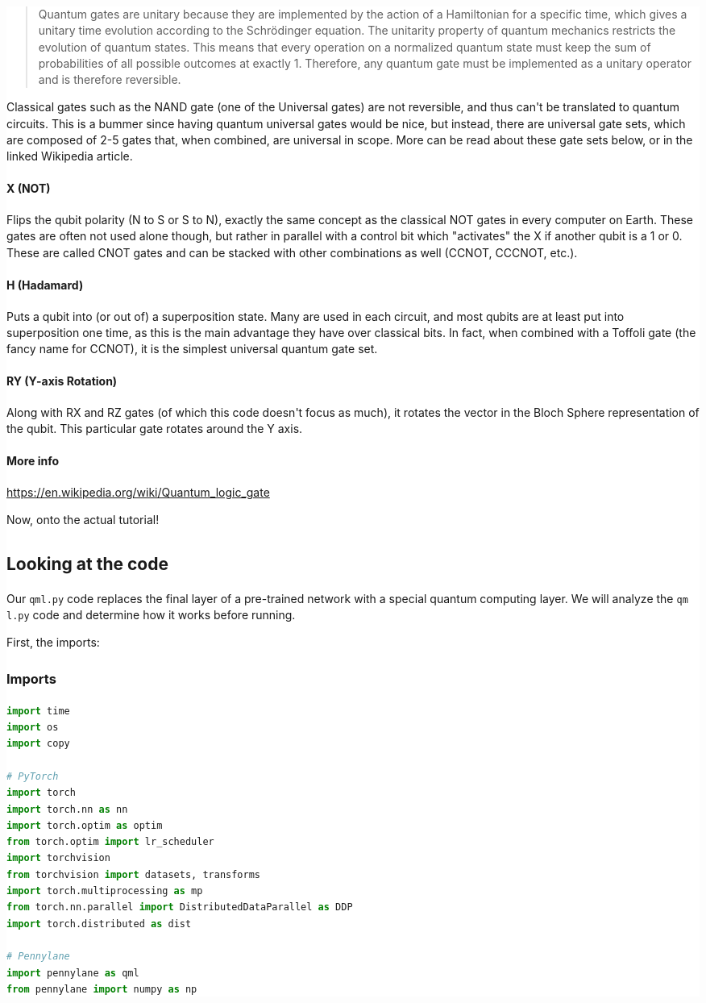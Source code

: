 > Quantum gates are unitary because they are implemented by the action of a Hamiltonian for a specific time, which gives a unitary time evolution according to the Schrödinger equation. The unitarity property of quantum mechanics restricts the evolution of quantum states. This means that every operation on a normalized quantum state must keep the sum of probabilities of all possible outcomes at exactly 1. Therefore, any quantum gate must be implemented as a unitary operator and is therefore reversible. 

Classical gates such as the NAND gate (one of the Universal gates) are not reversible, and thus can't be translated to quantum circuits. This is a bummer since having quantum universal gates would be nice, but instead, there are universal gate sets, which are composed of 2-5 gates that, when combined, are universal in scope. More can be read about these gate sets below, or in the linked Wikipedia article. 

#### X (NOT)

Flips the qubit polarity (N to S or S to N), exactly the same concept as the classical NOT gates in every computer on Earth. These gates are often not used alone though, but rather in parallel with a control bit which "activates" the X if another qubit is a 1 or 0. These are called CNOT gates and can be stacked with other combinations as well (CCNOT, CCCNOT, etc.).

#### H (Hadamard)

Puts a qubit into (or out of) a superposition state. Many are used in each circuit, and most qubits are at least put into superposition one time, as this is the main advantage they have over classical bits. In fact, when combined with a Toffoli gate (the fancy name for CCNOT), it is the simplest universal quantum gate set. 

#### RY (Y-axis Rotation)

Along with RX and RZ gates (of which this code doesn't focus as much), it rotates the vector in the Bloch Sphere representation of the qubit. This particular gate rotates around the Y axis. 

#### More info

https://en.wikipedia.org/wiki/Quantum_logic_gate

Now, onto the actual tutorial!

## Looking at the code

Our `qml.py` code replaces the final layer of a pre-trained network with a special quantum computing layer. We will analyze the `qml.py` code and determine how it works before running. 

First, the imports:

### Imports

```python
import time
import os
import copy

# PyTorch
import torch
import torch.nn as nn
import torch.optim as optim
from torch.optim import lr_scheduler
import torchvision
from torchvision import datasets, transforms
import torch.multiprocessing as mp
from torch.nn.parallel import DistributedDataParallel as DDP
import torch.distributed as dist

# Pennylane
import pennylane as qml
from pennylane import numpy as np

```